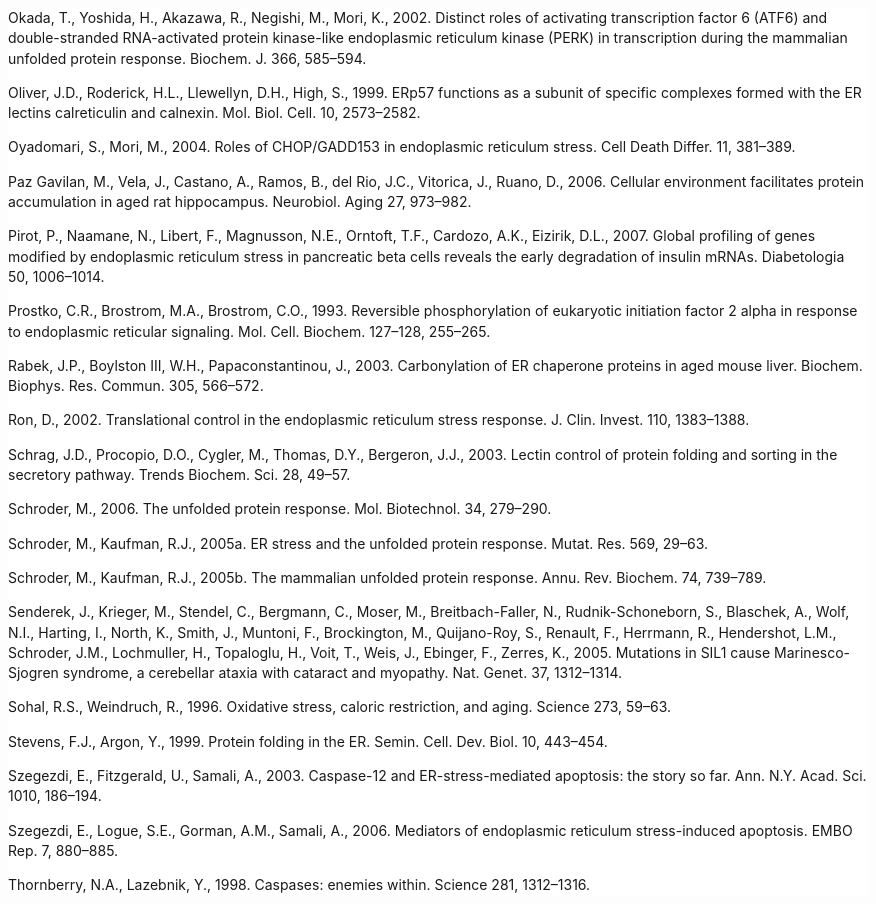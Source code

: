 Okada, T., Yoshida, H., Akazawa, R., Negishi, M., Mori, K., 2002. Distinct roles of activating transcription factor 6 (ATF6) and double-stranded RNA-activated protein kinase-like endoplasmic reticulum kinase (PERK) in transcription during the mammalian unfolded protein response. Biochem. J. 366, 585–594.

Oliver, J.D., Roderick, H.L., Llewellyn, D.H., High, S., 1999. ERp57 functions as a subunit of specific complexes formed with the ER lectins calreticulin and calnexin. Mol. Biol. Cell. 10, 2573–2582.

Oyadomari, S., Mori, M., 2004. Roles of CHOP/GADD153 in endoplasmic reticulum stress. Cell Death Differ. 11, 381–389.

Paz Gavilan, M., Vela, J., Castano, A., Ramos, B., del Rio, J.C., Vitorica, J., Ruano, D., 2006. Cellular environment facilitates protein accumulation in aged rat hippocampus. Neurobiol. Aging 27, 973–982.

Pirot, P., Naamane, N., Libert, F., Magnusson, N.E., Orntoft, T.F., Cardozo, A.K., Eizirik, D.L., 2007. Global profiling of genes modified by endoplasmic reticulum stress in pancreatic beta cells reveals the early degradation of insulin mRNAs. Diabetologia 50, 1006–1014.

Prostko, C.R., Brostrom, M.A., Brostrom, C.O., 1993. Reversible phosphorylation of eukaryotic initiation factor 2 alpha in response to endoplasmic reticular signaling. Mol. Cell. Biochem. 127–128, 255–265.

Rabek, J.P., Boylston III, W.H., Papaconstantinou, J., 2003. Carbonylation of ER chaperone proteins in aged mouse liver. Biochem. Biophys. Res. Commun. 305, 566–572.

Ron, D., 2002. Translational control in the endoplasmic reticulum stress response. J. Clin. Invest. 110, 1383–1388.

Schrag, J.D., Procopio, D.O., Cygler, M., Thomas, D.Y., Bergeron, J.J., 2003. Lectin control of protein folding and sorting in the secretory pathway. Trends Biochem. Sci. 28, 49–57.

Schroder, M., 2006. The unfolded protein response. Mol. Biotechnol. 34, 279–290.

Schroder, M., Kaufman, R.J., 2005a. ER stress and the unfolded protein response. Mutat. Res. 569, 29–63.

Schroder, M., Kaufman, R.J., 2005b. The mammalian unfolded protein response. Annu. Rev. Biochem. 74, 739–789.

Senderek, J., Krieger, M., Stendel, C., Bergmann, C., Moser, M., Breitbach-Faller, N., Rudnik-Schoneborn, S., Blaschek, A., Wolf, N.I., Harting, I., North, K., Smith, J., Muntoni, F., Brockington, M., Quijano-Roy, S., Renault, F., Herrmann, R., Hendershot, L.M., Schroder, J.M., Lochmuller, H., Topaloglu, H., Voit, T., Weis, J., Ebinger, F., Zerres, K., 2005. Mutations in SIL1 cause Marinesco-Sjogren syndrome, a cerebellar ataxia with cataract and myopathy. Nat. Genet. 37, 1312–1314.

Sohal, R.S., Weindruch, R., 1996. Oxidative stress, caloric restriction, and aging. Science 273, 59–63.

Stevens, F.J., Argon, Y., 1999. Protein folding in the ER. Semin. Cell. Dev. Biol. 10, 443–454.

Szegezdi, E., Fitzgerald, U., Samali, A., 2003. Caspase-12 and ER-stress-mediated apoptosis: the story so far. Ann. N.Y. Acad. Sci. 1010, 186–194.

Szegezdi, E., Logue, S.E., Gorman, A.M., Samali, A., 2006. Mediators of endoplasmic reticulum stress-induced apoptosis. EMBO Rep. 7, 880–885.

Thornberry, N.A., Lazebnik, Y., 1998. Caspases: enemies within. Science 281, 1312–1316.
